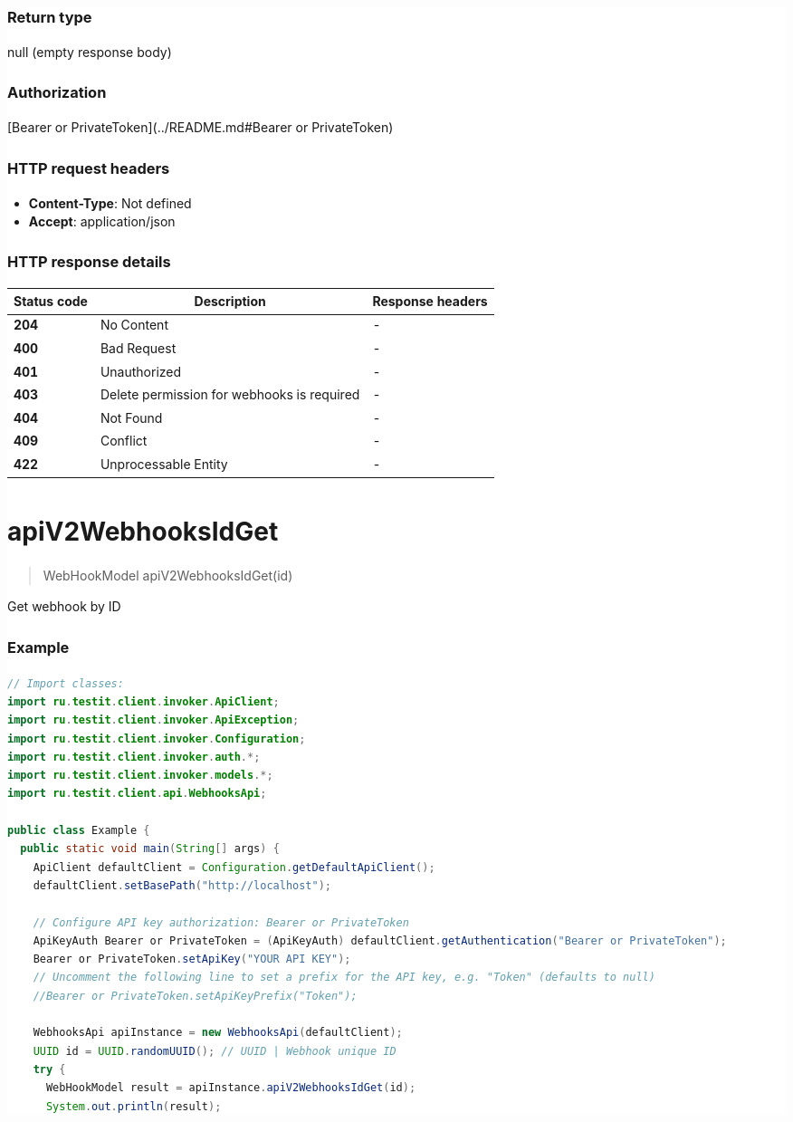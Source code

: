### Return type

null (empty response body)

### Authorization

[Bearer or PrivateToken](../README.md#Bearer or PrivateToken)

### HTTP request headers

 - **Content-Type**: Not defined
 - **Accept**: application/json

### HTTP response details
| Status code | Description | Response headers |
|-------------|-------------|------------------|
| **204** | No Content |  -  |
| **400** | Bad Request |  -  |
| **401** | Unauthorized |  -  |
| **403** | Delete permission for webhooks is required |  -  |
| **404** | Not Found |  -  |
| **409** | Conflict |  -  |
| **422** | Unprocessable Entity |  -  |

<a id="apiV2WebhooksIdGet"></a>
# **apiV2WebhooksIdGet**
> WebHookModel apiV2WebhooksIdGet(id)

Get webhook by ID

### Example
```java
// Import classes:
import ru.testit.client.invoker.ApiClient;
import ru.testit.client.invoker.ApiException;
import ru.testit.client.invoker.Configuration;
import ru.testit.client.invoker.auth.*;
import ru.testit.client.invoker.models.*;
import ru.testit.client.api.WebhooksApi;

public class Example {
  public static void main(String[] args) {
    ApiClient defaultClient = Configuration.getDefaultApiClient();
    defaultClient.setBasePath("http://localhost");
    
    // Configure API key authorization: Bearer or PrivateToken
    ApiKeyAuth Bearer or PrivateToken = (ApiKeyAuth) defaultClient.getAuthentication("Bearer or PrivateToken");
    Bearer or PrivateToken.setApiKey("YOUR API KEY");
    // Uncomment the following line to set a prefix for the API key, e.g. "Token" (defaults to null)
    //Bearer or PrivateToken.setApiKeyPrefix("Token");

    WebhooksApi apiInstance = new WebhooksApi(defaultClient);
    UUID id = UUID.randomUUID(); // UUID | Webhook unique ID
    try {
      WebHookModel result = apiInstance.apiV2WebhooksIdGet(id);
      System.out.println(result);
```